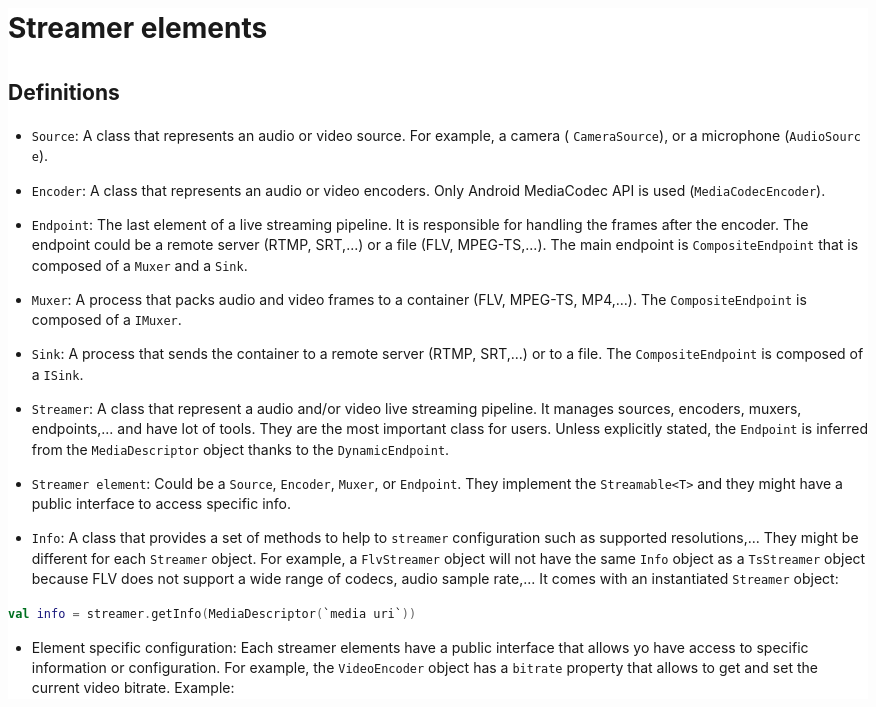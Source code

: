 # Streamer elements

## Definitions

* `Source`:
  A class that represents an audio or video source. For example, a camera (
  `CameraSource`), or a microphone (`AudioSource`).

* `Encoder`:
  A class that represents an audio or video encoders. Only Android MediaCodec API is
  used (`MediaCodecEncoder`).

* `Endpoint`:
  The last element of a live streaming pipeline. It is responsible for handling the frames after the
  encoder.
  The endpoint could be a remote server (RTMP, SRT,...) or a file (FLV, MPEG-TS,...).
  The main endpoint is `CompositeEndpoint` that is composed of a `Muxer` and a `Sink`.

* `Muxer`:
  A process that packs audio and video frames to a container (FLV, MPEG-TS, MP4,...).
  The `CompositeEndpoint` is composed of a `IMuxer`.

* `Sink`:
  A process that sends the container to a remote server (RTMP, SRT,...) or to a file.
  The `CompositeEndpoint` is composed of a `ISink`.

* `Streamer`:
  A class that represent a audio and/or video live streaming pipeline. It manages sources, encoders,
  muxers, endpoints,... and have lot of tools. They are the most important class for users.
  Unless explicitly stated, the `Endpoint` is inferred from the `MediaDescriptor` object thanks to
  the `DynamicEndpoint`.

* `Streamer element`:
  Could be a `Source`, `Encoder`, `Muxer`, or `Endpoint`. They implement the `Streamable<T>` and
  they
  might have a public interface to access specific info.

* `Info`:
  A class that provides a set of methods to help to `streamer` configuration such as supported
  resolutions,...
  They might be different for each `Streamer` object. For example, a `FlvStreamer` object will not
  have the same `Info` object as a `TsStreamer` object because FLV does not support a wide range of
  codecs, audio sample rate,...
  It comes with an instantiated `Streamer` object:

```kotlin
val info = streamer.getInfo(MediaDescriptor(`media uri`))
```

* Element specific configuration:
  Each streamer elements have a public interface that allows yo have access to specific
  information or configuration.
  For example, the `VideoEncoder` object has a `bitrate` property that allows to get and set the
  current video bitrate.
  Example:
